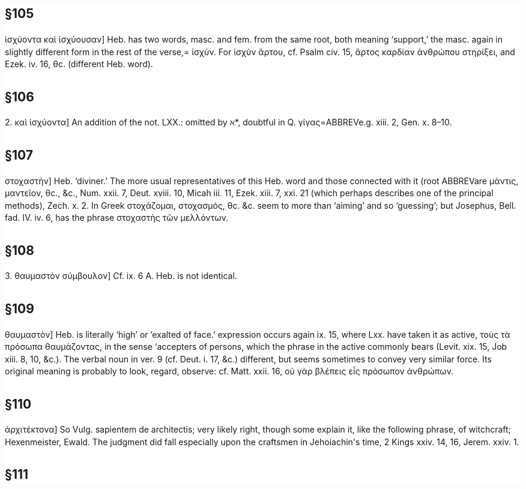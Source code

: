 ## §105  

<p>ἰσχύοντα καὶ ἰσχύουσαν] Heb. has two words, masc. and fem. from

<pb n="115"/>
the same root, both meaning ‘support,’ the masc. again in slightly
different form in the rest of the verse,= ἰσχύν. For ἰσχὺν ἄρτου, cf.
Psalm civ. 15, ἄρτος καρδίαν ἀνθρώπου στηρίξει, and Ezek. iv. 16, θc.
(different Heb. word).</p>  

## §106  

<p>2. καὶ ἰσχύοντα] An addition of the not. LXX.: omitted by ℵ*,
doubtful in Q. γίγας=<foreign xml:lang="abbr">ABBREV</foreign>e.g. xiii. 2, Gen. x. 8–10.</p>  

## §107  

<p>στοχαστὴν] Heb. ‘diviner.’ The more usual representatives of
this Heb. word and those connected with it (root <foreign xml:lang="abbr">ABBREV</foreign>are μάντις,
μαντεῖον, θc., &amp;c., Num. xxii. 7, Deut. xviii. 10, Micah iii. 11, Ezek.
xiii. 7, xxi. 21 (which perhaps describes one of the principal methods),
Zech. x. 2. In Greek στοχάζομαι, στοχασμός, θc. &amp;c. seem to
more than ‘aiming’ and so ‘guessing’; but Josephus, Bell. fad. IV.
iv. 6, has the phrase στοχαστὴς τῶν μελλόντων.</p>  

## §108  

<p>3. θαυμαστὸν σύμβουλον] Cf. ix. 6 A. Heb. is not identical.</p>  

## §109  

<p>θαυμαστὸν] Heb. is literally ‘high’ or ’exalted of face.’
expression occurs again ix. 15, where Lxx. have taken it as active,
τοὺς τὰ πρόσωπα θαυμάζοντας, in the sense ‘accepters of persons,
which the phrase in the active commonly bears (Levit. xix. 15, Job
xiii. 8, 10, &amp;c.). The verbal noun in ver. 9 (cf. Deut. i. 17, &amp;c.)
different, but seems sometimes to convey very similar force. Its
original meaning is probably to look, regard, observe: cf. Matt. xxii.
16, οὐ γὰρ βλέπεις εἷς πρόσωπον ἀνθρώπων.</p>  

## §110  

<p>ἀρχιτέκτονα] So Vulg. sapientem de architectis; very likely right,
though some explain it, like the following phrase, of witchcraft;
Hexenmeister, Ewald. The judgment did fall especially upon the
craftsmen in Jehoiachin's time, 2 Kings xxiv. 14, 16, Jerem. xxiv. 1.</p>  

## §111  
